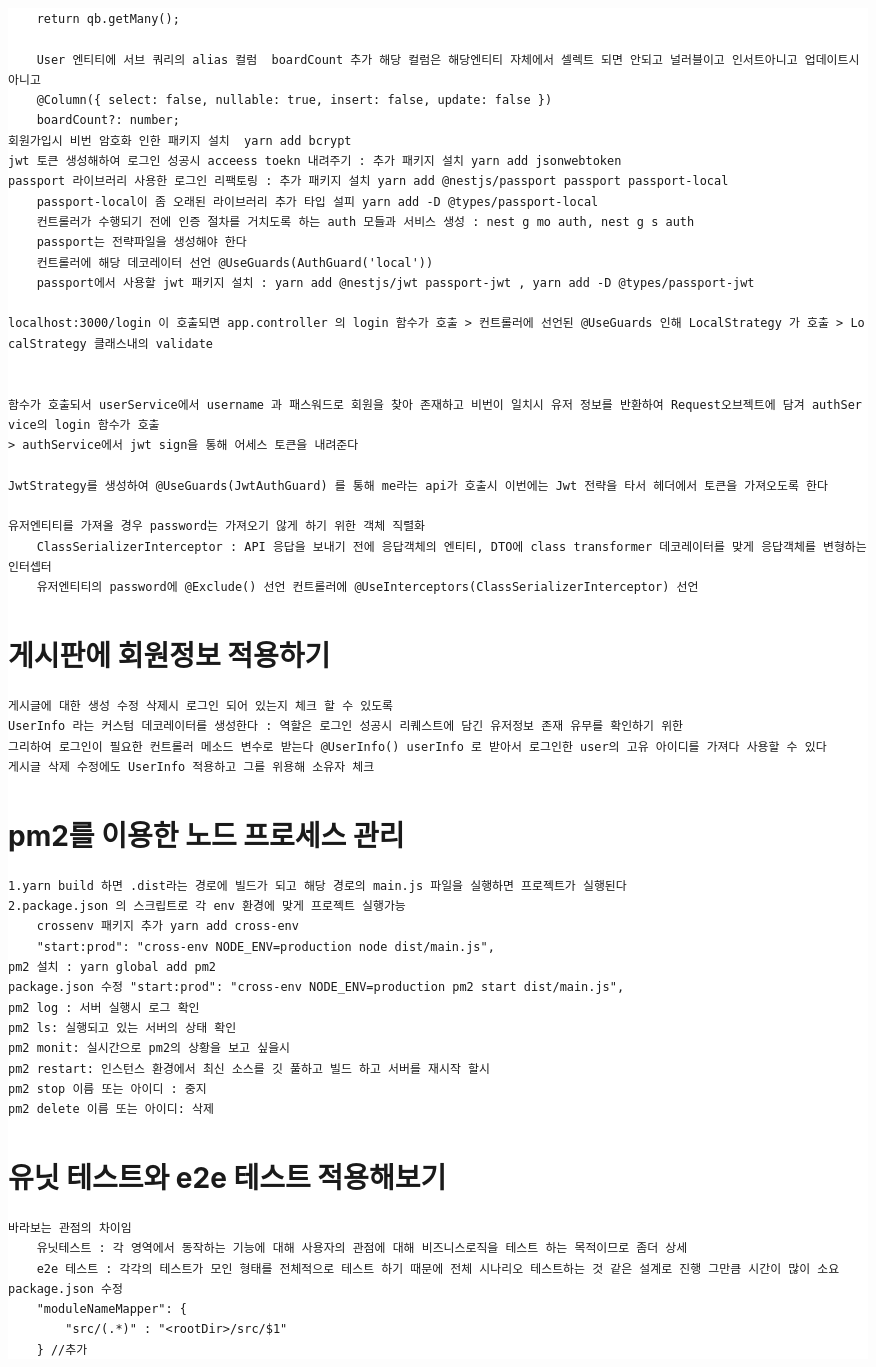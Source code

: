 		return qb.getMany();

        User 엔티티에 서브 쿼리의 alias 컬럼  boardCount 추가 해당 컬럼은 해당엔티티 자체에서 셀렉트 되면 안되고 널러블이고 인서트아니고 업데이트시 아니고
        @Column({ select: false, nullable: true, insert: false, update: false })
	    boardCount?: number;
    회원가입시 비번 암호화 인한 패키지 설치  yarn add bcrypt
    jwt 토큰 생성해하여 로그인 성공시 acceess toekn 내려주기 : 추가 패키지 설치 yarn add jsonwebtoken
    passport 라이브러리 사용한 로그인 리팩토링 : 추가 패키지 설치 yarn add @nestjs/passport passport passport-local
        passport-local이 좀 오래된 라이브러리 추가 타입 설피 yarn add -D @types/passport-local
        컨트롤러가 수행되기 전에 인증 절차를 거치도록 하는 auth 모들과 서비스 생성 : nest g mo auth, nest g s auth
        passport는 전략파일을 생성해야 한다
        컨트롤러에 해당 데코레이터 선언 @UseGuards(AuthGuard('local'))
        passport에서 사용할 jwt 패키지 설치 : yarn add @nestjs/jwt passport-jwt , yarn add -D @types/passport-jwt

    localhost:3000/login 이 호출되면 app.controller 의 login 함수가 호출 > 컨트롤러에 선언된 @UseGuards 인해 LocalStrategy 가 호출 > LocalStrategy 클래스내의 validate 
    
    
    함수가 호출되서 userService에서 username 과 패스워드로 회원을 찾아 존재하고 비번이 일치시 유저 정보를 반환하여 Request오브젝트에 담겨 authService의 login 함수가 호출 
    > authService에서 jwt sign을 통해 어세스 토큰을 내려준다

    JwtStrategy를 생성하여 @UseGuards(JwtAuthGuard) 를 통해 me라는 api가 호출시 이번에는 Jwt 전략을 타서 헤더에서 토큰을 가져오도록 한다

    유저엔티티를 가져올 경우 password는 가져오기 않게 하기 위한 객체 직렬화
        ClassSerializerInterceptor : API 응답을 보내기 전에 응답객체의 엔티티, DTO에 class transformer 데코레이터를 맞게 응답객체를 변형하는 인터셉터
        유저엔티티의 password에 @Exclude() 선언 컨트롤러에 @UseInterceptors(ClassSerializerInterceptor) 선언

# 게시판에 회원정보 적용하기
    게시글에 대한 생성 수정 삭제시 로그인 되어 있는지 체크 할 수 있도록
    UserInfo 라는 커스텀 데코레이터를 생성한다 : 역할은 로그인 성공시 리퀘스트에 담긴 유저정보 존재 유무를 확인하기 위한
    그리하여 로그인이 필요한 컨트롤러 메소드 변수로 받는다 @UserInfo() userInfo 로 받아서 로그인한 user의 고유 아이디를 가져다 사용할 수 있다
    게시글 삭제 수정에도 UserInfo 적용하고 그를 위용해 소유자 체크

# pm2를 이용한 노드 프로세스 관리
    1.yarn build 하면 .dist라는 경로에 빌드가 되고 해당 경로의 main.js 파일을 실행하면 프로젝트가 실행된다
    2.package.json 의 스크립트로 각 env 환경에 맞게 프로젝트 실행가능
        crossenv 패키지 추가 yarn add cross-env
        "start:prod": "cross-env NODE_ENV=production node dist/main.js",
    pm2 설치 : yarn global add pm2
    package.json 수정 "start:prod": "cross-env NODE_ENV=production pm2 start dist/main.js",
    pm2 log : 서버 실행시 로그 확인
    pm2 ls: 실행되고 있는 서버의 상태 확인
    pm2 monit: 실시간으로 pm2의 상황을 보고 싶을시
    pm2 restart: 인스턴스 환경에서 최신 소스를 깃 풀하고 빌드 하고 서버를 재시작 할시
    pm2 stop 이름 또는 아이디 : 중지
    pm2 delete 이름 또는 아이디: 삭제

# 유닛 테스트와 e2e 테스트 적용해보기
    바라보는 관점의 차이임
        유닛테스트 : 각 영역에서 동작하는 기능에 대해 사용자의 관점에 대해 비즈니스로직을 테스트 하는 목적이므로 좀더 상세
        e2e 테스트 : 각각의 테스트가 모인 형태를 전체적으로 테스트 하기 때문에 전체 시나리오 테스트하는 것 같은 설계로 진행 그만큼 시간이 많이 소요
    package.json 수정
        "moduleNameMapper": {
            "src/(.*)" : "<rootDir>/src/$1"
        } //추가
